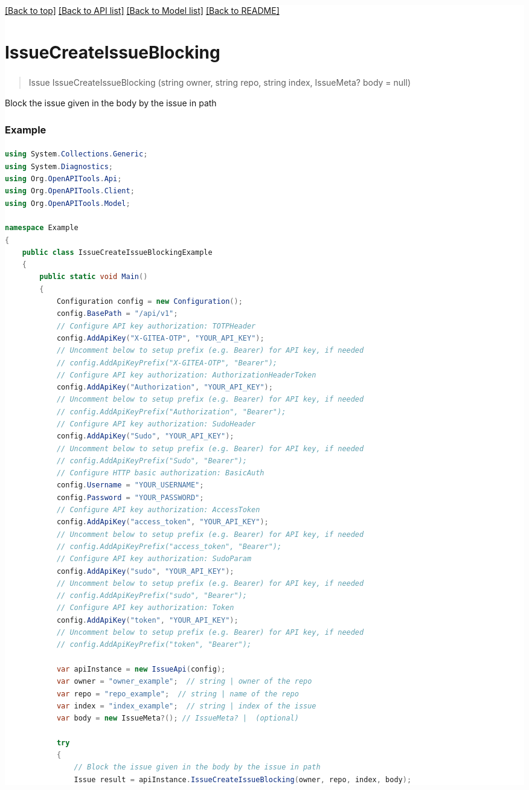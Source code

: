 [[Back to top]](#) [[Back to API list]](../README.md#documentation-for-api-endpoints) [[Back to Model list]](../README.md#documentation-for-models) [[Back to README]](../README.md)

<a id="issuecreateissueblocking"></a>
# **IssueCreateIssueBlocking**
> Issue IssueCreateIssueBlocking (string owner, string repo, string index, IssueMeta? body = null)

Block the issue given in the body by the issue in path

### Example
```csharp
using System.Collections.Generic;
using System.Diagnostics;
using Org.OpenAPITools.Api;
using Org.OpenAPITools.Client;
using Org.OpenAPITools.Model;

namespace Example
{
    public class IssueCreateIssueBlockingExample
    {
        public static void Main()
        {
            Configuration config = new Configuration();
            config.BasePath = "/api/v1";
            // Configure API key authorization: TOTPHeader
            config.AddApiKey("X-GITEA-OTP", "YOUR_API_KEY");
            // Uncomment below to setup prefix (e.g. Bearer) for API key, if needed
            // config.AddApiKeyPrefix("X-GITEA-OTP", "Bearer");
            // Configure API key authorization: AuthorizationHeaderToken
            config.AddApiKey("Authorization", "YOUR_API_KEY");
            // Uncomment below to setup prefix (e.g. Bearer) for API key, if needed
            // config.AddApiKeyPrefix("Authorization", "Bearer");
            // Configure API key authorization: SudoHeader
            config.AddApiKey("Sudo", "YOUR_API_KEY");
            // Uncomment below to setup prefix (e.g. Bearer) for API key, if needed
            // config.AddApiKeyPrefix("Sudo", "Bearer");
            // Configure HTTP basic authorization: BasicAuth
            config.Username = "YOUR_USERNAME";
            config.Password = "YOUR_PASSWORD";
            // Configure API key authorization: AccessToken
            config.AddApiKey("access_token", "YOUR_API_KEY");
            // Uncomment below to setup prefix (e.g. Bearer) for API key, if needed
            // config.AddApiKeyPrefix("access_token", "Bearer");
            // Configure API key authorization: SudoParam
            config.AddApiKey("sudo", "YOUR_API_KEY");
            // Uncomment below to setup prefix (e.g. Bearer) for API key, if needed
            // config.AddApiKeyPrefix("sudo", "Bearer");
            // Configure API key authorization: Token
            config.AddApiKey("token", "YOUR_API_KEY");
            // Uncomment below to setup prefix (e.g. Bearer) for API key, if needed
            // config.AddApiKeyPrefix("token", "Bearer");

            var apiInstance = new IssueApi(config);
            var owner = "owner_example";  // string | owner of the repo
            var repo = "repo_example";  // string | name of the repo
            var index = "index_example";  // string | index of the issue
            var body = new IssueMeta?(); // IssueMeta? |  (optional) 

            try
            {
                // Block the issue given in the body by the issue in path
                Issue result = apiInstance.IssueCreateIssueBlocking(owner, repo, index, body);
```